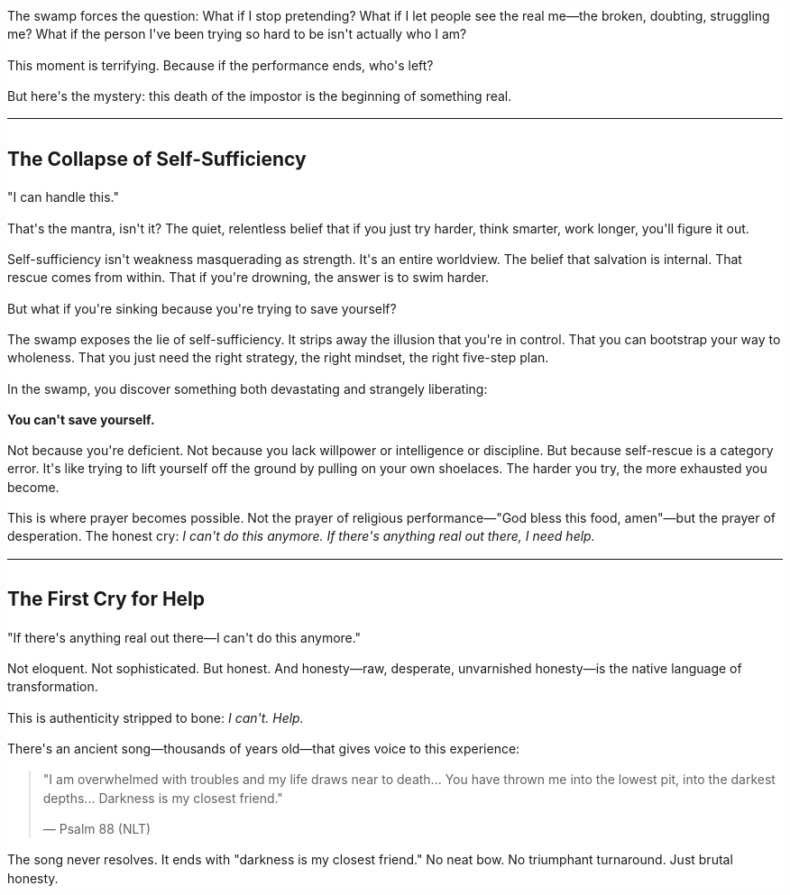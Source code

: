 The swamp forces the question: What if I stop pretending? What if I let people see the real me—the broken, doubting, struggling me? What if the person I've been trying so hard to be isn't actually who I am?

This moment is terrifying. Because if the performance ends, who's left?

But here's the mystery: this death of the impostor is the beginning of something real.

---

## The Collapse of Self-Sufficiency

"I can handle this."

That's the mantra, isn't it? The quiet, relentless belief that if you just try harder, think smarter, work longer, you'll figure it out.

Self-sufficiency isn't weakness masquerading as strength. It's an entire worldview. The belief that salvation is internal. That rescue comes from within. That if you're drowning, the answer is to swim harder.

But what if you're sinking because you're trying to save yourself?

The swamp exposes the lie of self-sufficiency. It strips away the illusion that you're in control. That you can bootstrap your way to wholeness. That you just need the right strategy, the right mindset, the right five-step plan.

In the swamp, you discover something both devastating and strangely liberating:

**You can't save yourself.**

Not because you're deficient. Not because you lack willpower or intelligence or discipline. But because self-rescue is a category error. It's like trying to lift yourself off the ground by pulling on your own shoelaces. The harder you try, the more exhausted you become.

This is where prayer becomes possible. Not the prayer of religious performance—"God bless this food, amen"—but the prayer of desperation. The honest cry: *I can't do this anymore. If there's anything real out there, I need help.*

---

## The First Cry for Help

"If there's anything real out there—I can't do this anymore."

Not eloquent. Not sophisticated. But honest. And honesty—raw, desperate, unvarnished honesty—is the native language of transformation.

This is authenticity stripped to bone: *I can't. Help.*

There's an ancient song—thousands of years old—that gives voice to this experience:

> "I am overwhelmed with troubles and my life draws near to death... You have thrown me into the lowest pit, into the darkest depths... Darkness is my closest friend."
>
> — Psalm 88 (NLT)

The song never resolves. It ends with "darkness is my closest friend." No neat bow. No triumphant turnaround. Just brutal honesty.

